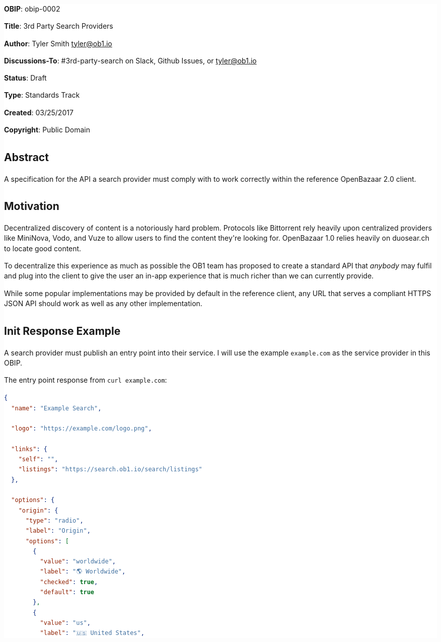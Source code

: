 __OBIP__: obip-0002

__Title__: 3rd Party Search Providers

__Author__: Tyler Smith <tyler@ob1.io>

__Discussions-To__: #3rd-party-search on Slack, Github Issues, or <tyler@ob1.io>  

__Status__: Draft

__Type__: Standards Track

__Created__: 03/25/2017

__Copyright__: Public Domain


## Abstract
A specification for the API a search provider must comply with to work correctly
within the reference OpenBazaar 2.0 client.


## Motivation
Decentralized discovery of content is a notoriously hard problem. Protocols like
Bittorrent rely heavily upon centralized providers like MiniNova, Vodo, and Vuze
to allow users to find the content they're looking for. OpenBazaar 1.0 relies
heavily on duosear.ch to locate good content.

To decentralize this experience as much as possible the OB1 team has proposed to
create a standard API that _anybody_ may fulfil and plug into the client to give
the user an in-app experience that is much richer than we can currently provide.

While some popular implementations may be provided by default in the reference
client, any URL that serves a compliant HTTPS JSON API should work as well as
any other implementation.


## Init Response Example

A search provider must publish an entry point into their service. I will use the
example `example.com` as the service provider in this OBIP.

The entry point response from `curl example.com`:

```json
{
  "name": "Example Search",

  "logo": "https://example.com/logo.png",

  "links": {
    "self": "",
    "listings": "https://search.ob1.io/search/listings"
  },

  "options": {
    "origin": {
      "type": "radio",
      "label": "Origin",
      "options": [
        {
          "value": "worldwide",
          "label": "🌎 Worldwide",
          "checked": true,
          "default": true
        },
        {
          "value": "us",
          "label": "🇺🇸 United States",
```